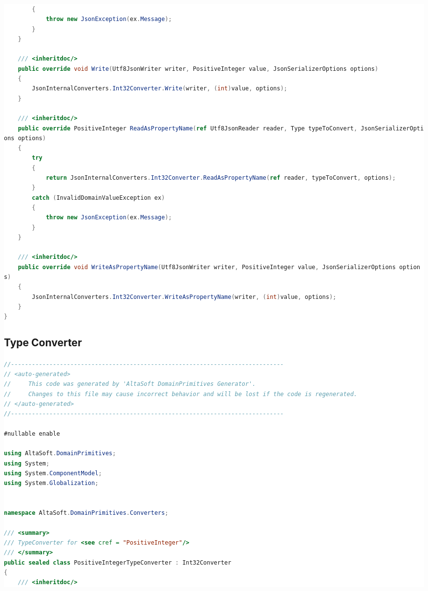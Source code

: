 ```csharp
		{
			throw new JsonException(ex.Message);
		}
	}

	/// <inheritdoc/>
	public override void Write(Utf8JsonWriter writer, PositiveInteger value, JsonSerializerOptions options)
	{
		JsonInternalConverters.Int32Converter.Write(writer, (int)value, options);
	}

	/// <inheritdoc/>
	public override PositiveInteger ReadAsPropertyName(ref Utf8JsonReader reader, Type typeToConvert, JsonSerializerOptions options)
	{
		try
		{
			return JsonInternalConverters.Int32Converter.ReadAsPropertyName(ref reader, typeToConvert, options);
		}
		catch (InvalidDomainValueException ex)
		{
			throw new JsonException(ex.Message);
		}
	}

	/// <inheritdoc/>
	public override void WriteAsPropertyName(Utf8JsonWriter writer, PositiveInteger value, JsonSerializerOptions options)
	{
		JsonInternalConverters.Int32Converter.WriteAsPropertyName(writer, (int)value, options);
	}
}

```
## **Type Converter**
```csharp
//------------------------------------------------------------------------------
// <auto-generated>
//     This code was generated by 'AltaSoft DomainPrimitives Generator'.
//     Changes to this file may cause incorrect behavior and will be lost if the code is regenerated.
// </auto-generated>
//------------------------------------------------------------------------------

#nullable enable

using AltaSoft.DomainPrimitives;
using System;
using System.ComponentModel;
using System.Globalization;


namespace AltaSoft.DomainPrimitives.Converters;

/// <summary>
/// TypeConverter for <see cref = "PositiveInteger"/>
/// </summary>
public sealed class PositiveIntegerTypeConverter : Int32Converter
{
	/// <inheritdoc/>
```